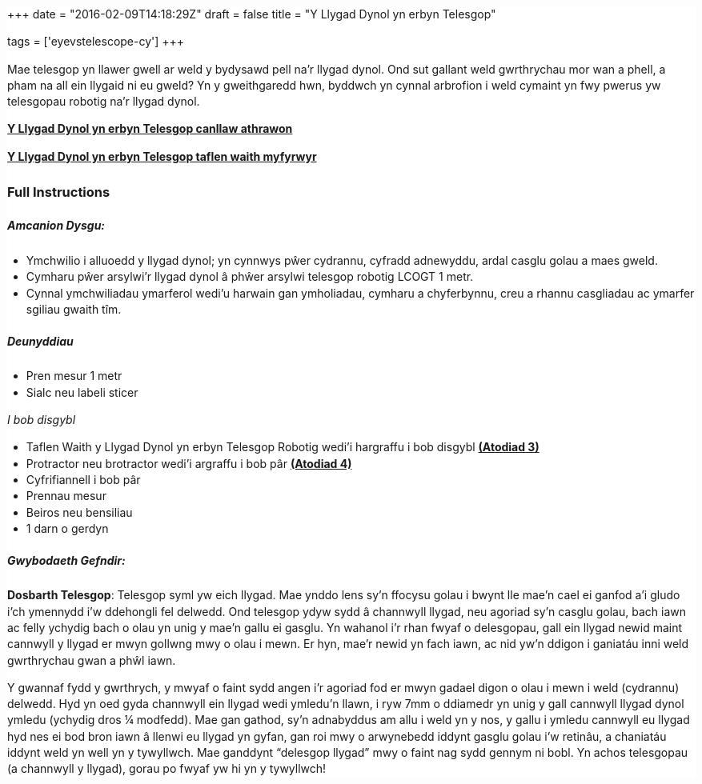 +++
date = "2016-02-09T14:18:29Z"
draft = false
title = "Y Llygad Dynol yn erbyn Telesgop"

tags = ['eyevstelescope-cy']
+++

Mae telesgop yn llawer gwell ar weld y bydysawd pell na’r llygad dynol. Ond sut gallant weld gwrthrychau mor wan a phell, a pham na all ein llygaid ni eu gweld? Yn y gweithgaredd hwn, byddwch yn cynnal arbrofion i weld cymaint yn fwy pwerus yw telesgopau robotig na’r llygad dynol.

[**Y Llygad Dynol yn erbyn Telesgop canllaw athrawon**](https://drive.google.com/file/d/1L_-j8sXv5gYaphZUxV0EUPGktj-WGzeW/view?usp=sharing)

[**Y Llygad Dynol yn erbyn Telesgop taflen waith myfyrwyr**](https://drive.google.com/file/d/1o4hj8ktgSCgjbgywOu3x2ULRmhPGqRY4/view?usp=sharing)


### Full Instructions

##### Amcanion Dysgu:

- Ymchwilio i alluoedd y llygad dynol; yn cynnwys pŵer cydrannu, cyfradd adnewyddu, ardal casglu golau a maes gweld.
- Cymharu pŵer arsylwi’r llygad dynol â phŵer arsylwi telesgop robotig LCOGT 1 metr.
- Cynnal ymchwiliadau ymarferol wedi’u harwain gan ymholiadau, cymharu a chyferbynnu, creu a rhannu casgliadau ac ymarfer sgiliau gwaith tîm.


##### Deunyddiau

- Pren mesur 1 metr
- Sialc neu labeli sticer

*I bob disgybl*

- Taflen Waith y Llygad Dynol yn erbyn Telesgop Robotig wedi’i hargraffu i bob disgybl [**(Atodiad 3)**](https://drive.google.com/open?id=1o4hj8ktgSCgjbgywOu3x2ULRmhPGqRY4)
- Protractor neu brotractor wedi’i argraffu i bob pâr [**(Atodiad 4)**](https://drive.google.com/open?id=1THNF9_jq0p6OLim4MPnBImhnu7Q3auok)
- Cyfrifiannell i bob pâr
- Prennau mesur
- Beiros neu bensiliau
- 1 darn o gerdyn

##### Gwybodaeth Gefndir:

**Dosbarth Telesgop**: Telesgop syml yw eich llygad. Mae ynddo lens sy’n ffocysu golau i bwynt lle mae’n cael ei ganfod a’i gludo i’ch ymennydd i’w ddehongli fel delwedd. Ond telesgop ydyw sydd â channwyll llygad, neu agoriad sy’n casglu golau, bach iawn ac felly ychydig bach o olau yn unig y mae’n gallu ei gasglu. Yn wahanol i’r rhan fwyaf o delesgopau, gall ein llygad newid maint cannwyll y llygad er mwyn gollwng mwy o olau i mewn. Er hyn, mae’r newid yn fach iawn, ac nid yw’n ddigon i ganiatáu inni weld gwrthrychau gwan a phŵl iawn.

Y gwannaf fydd y gwrthrych, y mwyaf o faint sydd angen i’r agoriad fod er mwyn gadael digon o olau i mewn i weld (cydrannu) delwedd. Hyd yn oed gyda channwyll ein llygad wedi ymledu’n llawn, i ryw 7mm o ddiamedr yn unig y gall cannwyll llygad dynol ymledu (ychydig dros ¼ modfedd). Mae gan gathod, sy’n adnabyddus am allu i weld yn y nos, y gallu i ymledu cannwyll eu llygad hyd nes ei bod bron iawn â llenwi eu llygad yn gyfan, gan roi mwy o arwynebedd iddynt gasglu golau i’w retinâu, a chaniatáu iddynt weld yn well yn y tywyllwch. Mae ganddynt “delesgop llygad” mwy o faint nag sydd gennym ni bobl. Yn achos telesgopau (a channwyll y llygad), gorau po fwyaf yw hi yn y tywyllwch!
